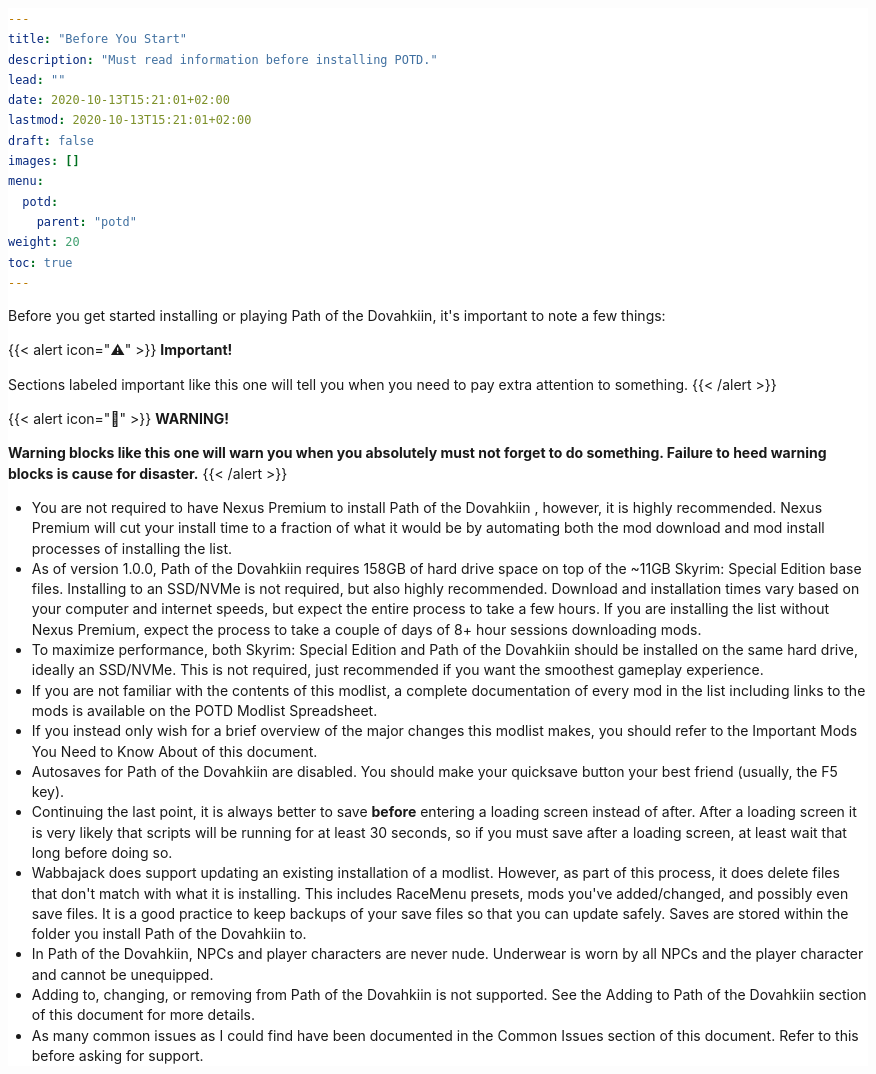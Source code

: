 ```yaml
---
title: "Before You Start"
description: "Must read information before installing POTD."
lead: ""
date: 2020-10-13T15:21:01+02:00
lastmod: 2020-10-13T15:21:01+02:00
draft: false
images: []
menu:
  potd:
    parent: "potd"
weight: 20
toc: true
---
```


Before you get started installing or playing Path of the Dovahkiin, it's important to note a few things:

{{< alert icon="⚠️" >}}
**Important!** 

Sections labeled important like this one will tell you when you need to pay extra attention to something.
{{< /alert >}}

{{< alert icon="🛑" >}}
**WARNING!**

**Warning blocks like this one will warn you when you absolutely must not forget to do something. Failure to heed warning blocks is cause for disaster.**
{{< /alert >}}

- You are not required to have Nexus Premium to install Path of the Dovahkiin , however, it is highly recommended. Nexus Premium will cut your install time to a fraction of what it would be by automating both the mod download and mod install processes of installing the list.
- As of version 1.0.0, Path of the Dovahkiin requires 158GB of hard drive space on top of the ~11GB Skyrim: Special Edition base files. Installing to an SSD/NVMe is not required, but also highly recommended. Download and installation times vary based on your computer and internet speeds, but expect the entire process to take a few hours. If you are installing the list without Nexus Premium, expect the process to take a couple of days of 8+ hour sessions downloading mods.
- To maximize performance, both Skyrim: Special Edition and Path of the Dovahkiin should be installed on the same hard drive, ideally an SSD/NVMe. This is not required, just recommended if you want the smoothest gameplay experience.
- If you are not familiar with the contents of this modlist, a complete documentation of every mod in the list including links to the mods is available on the POTD Modlist Spreadsheet.
- If you instead only wish for a brief overview of the major changes this modlist makes, you should refer to the Important Mods You Need to Know About of this document.
- Autosaves for Path of the Dovahkiin are disabled. You should make your quicksave button your best friend (usually, the F5 key).
- Continuing the last point, it is always better to save **before** entering a loading screen instead of after. After a loading screen it is very likely that scripts will be running for at least 30 seconds, so if you must save after a loading screen, at least wait that long before doing so.
- Wabbajack does support updating an existing installation of a modlist. However, as part of this process, it does delete files that don't match with what it is installing. This includes RaceMenu presets, mods you've added/changed, and possibly even save files. It is a good practice to keep backups of your save files so that you can update safely. Saves are stored within the folder you install Path of the Dovahkiin to.
- In Path of the Dovahkiin, NPCs and player characters are never nude. Underwear is worn by all NPCs and the player character and cannot be unequipped.
- Adding to, changing, or removing from Path of the Dovahkiin is not supported. See the Adding to Path of the Dovahkiin section of this document for more details.
- As many common issues as I could find have been documented in the Common Issues section of this document. Refer to this before asking for support.